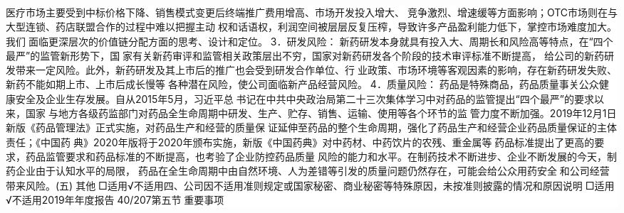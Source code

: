 医疗市场主要受到中标价格下降、销售模式变更后终端推广费用增高、市场开发投入增大、
竞争激烈、增速缓等方面影响；OTC市场则在与大型连锁、药店联盟合作的过程中难以把握主动
权和话语权，利润空间被层层反复压榨，导致许多产品盈利能力低下，掌控市场难度加大。我们
面临更深层次的价值链分配方面的思考、设计和定位。
3．研发风险：
新药研发本身就具有投入大、周期长和风险高等特点，在“四个最严”的监管新形势下，国
家有关新药审评和监管相关政策层出不穷，国家对新药研发各个阶段的技术审评标准不断提高，
给公司的新药研发带来一定风险。此外，新药研发及其上市后的推广也会受到研发合作单位、行
业政策、市场环境等客观因素的影响，存在新药研发失败、新药不能如期上市、上市后成长慢等
各种潜在风险，使公司面临新产品经营风险。
4．质量风险：
药品是特殊商品，药品质量事关公众健康安全及企业生存发展。自从2015年5月，习近平总
书记在中共中央政治局第二十三次集体学习中对药品的监管提出“四个最严”的要求以来，国家
与地方各级药监部门对药品全生命周期中研发、生产、贮存、销售、运输、使用等各个环节的监
管力度不断加强。2019年12月1日新版《药品管理法》正式实施，对药品生产和经营的质量保
证延伸至药品的整个生命周期，强化了药品生产和经营企业药品质量保证的主体责任；《中国药
典》2020年版将于2020年颁布实施，新版《中国药典》对中药材、中药饮片的农残、重金属等
药品标准提出了更高的要求，药品监管要求和药品标准的不断提高，也考验了企业防控药品质量
风险的能力和水平。在制药技术不断进步、企业不断发展的今天，制药企业由于认知水平的局限，
药品在全生命周期中由自然环境、人为差错等引发的质量问题仍然存在，可能会给公众用药安全
和公司经营带来风险。(五)
其他
□适用√不适用四、公司因不适用准则规定或国家秘密、商业秘密等特殊原因，未按准则披露的情况和原因说明
□适用√不适用2019年年度报告
40/207第五节
重要事项